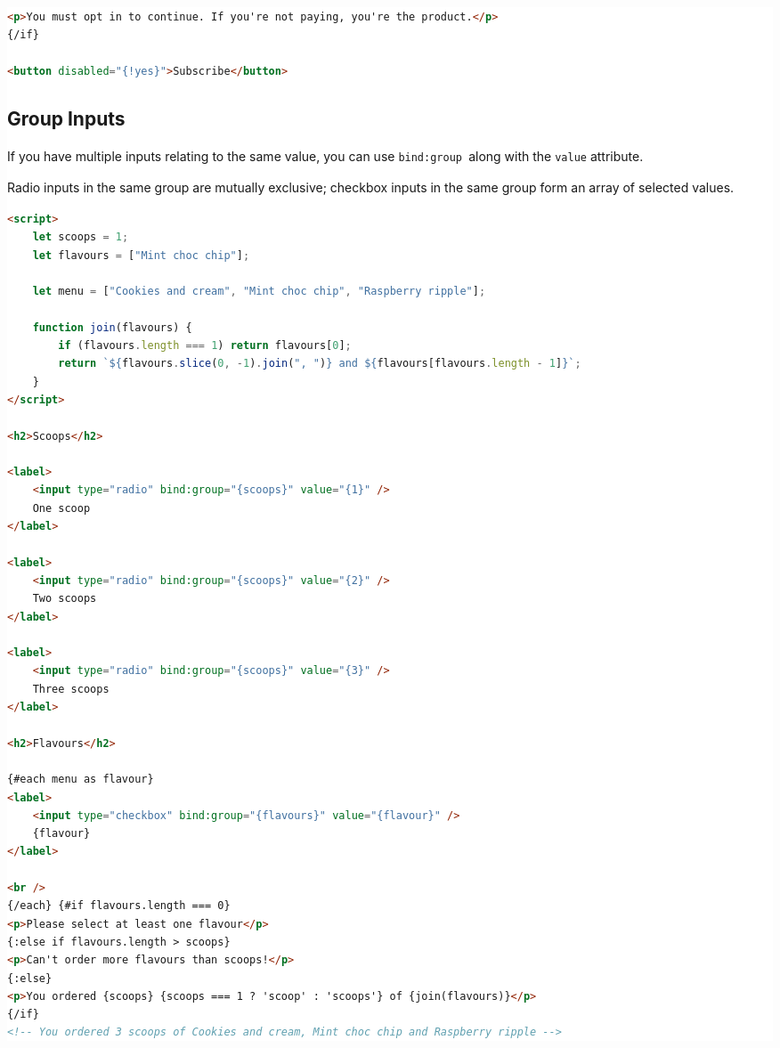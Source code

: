 ```html
<p>You must opt in to continue. If you're not paying, you're the product.</p>
{/if}

<button disabled="{!yes}">Subscribe</button>
```

## Group Inputs

If you have multiple inputs relating to the same value, you can use `bind:group `along with the `value` attribute.

Radio inputs in the same group are mutually exclusive; checkbox inputs in the same group form an array of selected values.

```html
<script>
    let scoops = 1;
    let flavours = ["Mint choc chip"];

    let menu = ["Cookies and cream", "Mint choc chip", "Raspberry ripple"];

    function join(flavours) {
        if (flavours.length === 1) return flavours[0];
        return `${flavours.slice(0, -1).join(", ")} and ${flavours[flavours.length - 1]}`;
    }
</script>

<h2>Scoops</h2>

<label>
    <input type="radio" bind:group="{scoops}" value="{1}" />
    One scoop
</label>

<label>
    <input type="radio" bind:group="{scoops}" value="{2}" />
    Two scoops
</label>

<label>
    <input type="radio" bind:group="{scoops}" value="{3}" />
    Three scoops
</label>

<h2>Flavours</h2>

{#each menu as flavour}
<label>
    <input type="checkbox" bind:group="{flavours}" value="{flavour}" />
    {flavour}
</label>

<br />
{/each} {#if flavours.length === 0}
<p>Please select at least one flavour</p>
{:else if flavours.length > scoops}
<p>Can't order more flavours than scoops!</p>
{:else}
<p>You ordered {scoops} {scoops === 1 ? 'scoop' : 'scoops'} of {join(flavours)}</p>
{/if}
<!-- You ordered 3 scoops of Cookies and cream, Mint choc chip and Raspberry ripple -->
```
